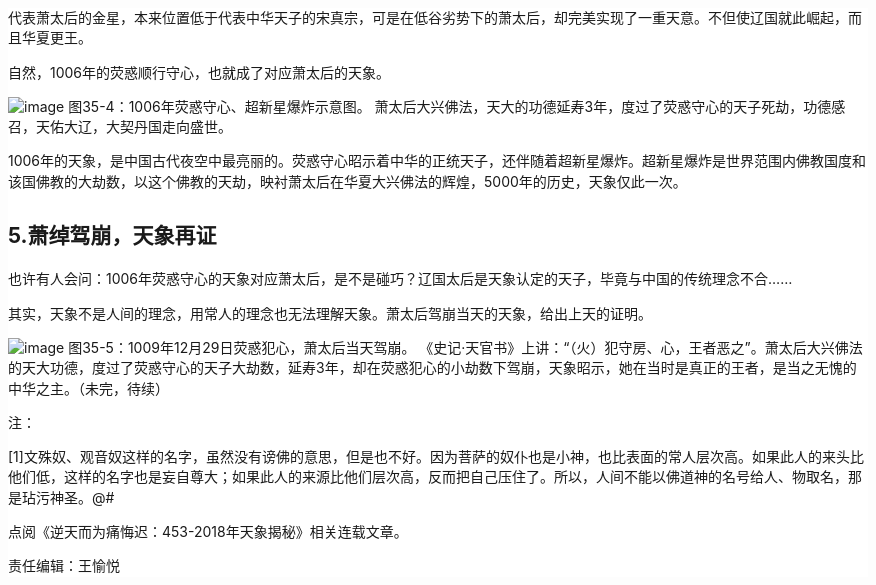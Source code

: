 代表萧太后的金星，本来位置低于代表中华天子的宋真宗，可是在低谷劣势下的萧太后，却完美实现了一重天意。不但使辽国就此崛起，而且华夏更王。

自然，1006年的荧惑顺行守心，也就成了对应萧太后的天象。

  ![image](http://i.ntdtv.com/assets/uploads/2017/11/p8518344a764745236-ss.jpg) 
图35-4：1006年荧惑守心、超新星爆炸示意图。
萧太后大兴佛法，天大的功德延寿3年，度过了荧惑守心的天子死劫，功德感召，天佑大辽，大契丹国走向盛世。

1006年的天象，是中国古代夜空中最亮丽的。荧惑守心昭示着中华的正统天子，还伴随着超新星爆炸。超新星爆炸是世界范围内佛教国度和该国佛教的大劫数，以这个佛教的天劫，映衬萧太后在华夏大兴佛法的辉煌，5000年的历史，天象仅此一次。

## 5.萧绰驾崩，天象再证

也许有人会问：1006年荧惑守心的天象对应萧太后，是不是碰巧？辽国太后是天象认定的天子，毕竟与中国的传统理念不合……

其实，天象不是人间的理念，用常人的理念也无法理解天象。萧太后驾崩当天的天象，给出上天的证明。

  ![image](http://i.ntdtv.com/assets/uploads/2017/11/p8518345a734764461-ss.jpg) 
图35-5：1009年12月29日荧惑犯心，萧太后当天驾崩。
《史记·天官书》上讲：“（火）犯守房、心，王者恶之”。萧太后大兴佛法的天大功德，度过了荧惑守心的天子大劫数，延寿3年，却在荧惑犯心的小劫数下驾崩，天象昭示，她在当时是真正的王者，是当之无愧的中华之主。（未完，待续）

注：

[1]文殊奴、观音奴这样的名字，虽然没有谤佛的意思，但是也不好。因为菩萨的奴仆也是小神，也比表面的常人层次高。如果此人的来头比他们低，这样的名字也是妄自尊大；如果此人的来源比他们层次高，反而把自己压住了。所以，人间不能以佛道神的名号给人、物取名，那是玷污神圣。@#

点阅《逆天而为痛悔迟：453-2018年天象揭秘》相关连载文章。

责任编辑：王愉悦


